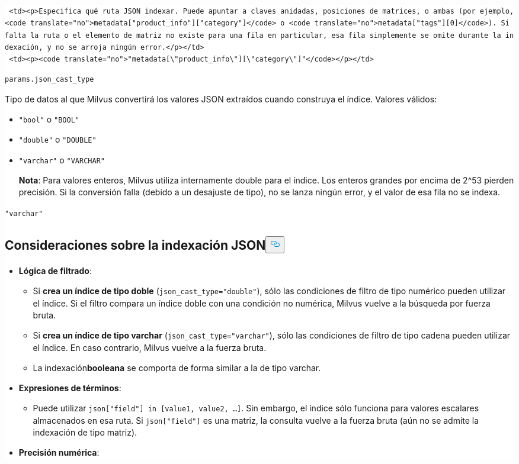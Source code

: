      <td><p>Especifica qué ruta JSON indexar. Puede apuntar a claves anidadas, posiciones de matrices, o ambas (por ejemplo, <code translate="no">metadata["product_info"]["category"]</code> o <code translate="no">metadata["tags"][0]</code>). Si falta la ruta o el elemento de matriz no existe para una fila en particular, esa fila simplemente se omite durante la indexación, y no se arroja ningún error.</p></td>
     <td><p><code translate="no">"metadata[\"product_info\"][\"category\"]"</code></p></td>
   </tr>
   <tr>
     <td><p><code translate="no">params.json_cast_type</code></p></td>
     <td><p>Tipo de datos al que Milvus convertirá los valores JSON extraídos cuando construya el índice. Valores válidos:</p>
<ul>
<li><p><code translate="no">"bool"</code> o <code translate="no">"BOOL"</code></p></li>
<li><p><code translate="no">"double"</code> o <code translate="no">"DOUBLE"</code></p></li>
<li><p><code translate="no">"varchar"</code> o <code translate="no">"VARCHAR"</code></p>
<p><strong>Nota</strong>: Para valores enteros, Milvus utiliza internamente double para el índice. Los enteros grandes por encima de 2^53 pierden precisión. Si la conversión falla (debido a un desajuste de tipo), no se lanza ningún error, y el valor de esa fila no se indexa.</p></li>
</ul></td>
     <td><p><code translate="no">"varchar"</code></p></td>
   </tr>
</table>
<h2 id="Considerations-on-JSON-indexing" class="common-anchor-header">Consideraciones sobre la indexación JSON<button data-href="#Considerations-on-JSON-indexing" class="anchor-icon" translate="no">
      <svg translate="no"
        aria-hidden="true"
        focusable="false"
        height="20"
        version="1.1"
        viewBox="0 0 16 16"
        width="16"
      >
        <path
          fill="#0092E4"
          fill-rule="evenodd"
          d="M4 9h1v1H4c-1.5 0-3-1.69-3-3.5S2.55 3 4 3h4c1.45 0 3 1.69 3 3.5 0 1.41-.91 2.72-2 3.25V8.59c.58-.45 1-1.27 1-2.09C10 5.22 8.98 4 8 4H4c-.98 0-2 1.22-2 2.5S3 9 4 9zm9-3h-1v1h1c1 0 2 1.22 2 2.5S13.98 12 13 12H9c-.98 0-2-1.22-2-2.5 0-.83.42-1.64 1-2.09V6.25c-1.09.53-2 1.84-2 3.25C6 11.31 7.55 13 9 13h4c1.45 0 3-1.69 3-3.5S14.5 6 13 6z"
        ></path>
      </svg>
    </button></h2><ul>
<li><p><strong>Lógica de filtrado</strong>:</p>
<ul>
<li><p>Si <strong>crea un índice de tipo doble</strong> (<code translate="no">json_cast_type=&quot;double&quot;</code>), sólo las condiciones de filtro de tipo numérico pueden utilizar el índice. Si el filtro compara un índice doble con una condición no numérica, Milvus vuelve a la búsqueda por fuerza bruta.</p></li>
<li><p>Si <strong>crea un índice de tipo varchar</strong> (<code translate="no">json_cast_type=&quot;varchar&quot;</code>), sólo las condiciones de filtro de tipo cadena pueden utilizar el índice. En caso contrario, Milvus vuelve a la fuerza bruta.</p></li>
<li><p>La indexación<strong>booleana</strong> se comporta de forma similar a la de tipo varchar.</p></li>
</ul></li>
<li><p><strong>Expresiones de términos</strong>:</p>
<ul>
<li>Puede utilizar <code translate="no">json[&quot;field&quot;] in [value1, value2, …]</code>. Sin embargo, el índice sólo funciona para valores escalares almacenados en esa ruta. Si <code translate="no">json[&quot;field&quot;]</code> es una matriz, la consulta vuelve a la fuerza bruta (aún no se admite la indexación de tipo matriz).</li>
</ul></li>
<li><p><strong>Precisión numérica</strong>:</p>
<ul>
